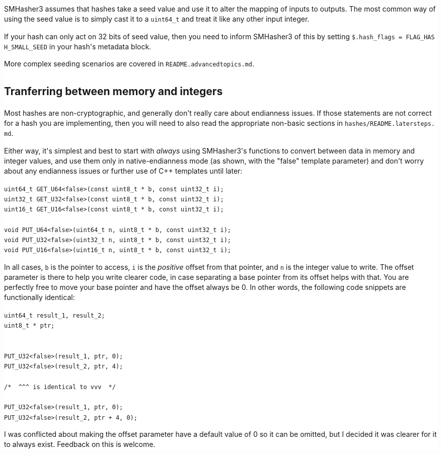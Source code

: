SMHasher3 assumes that hashes take a seed value and use it to alter the mapping of
inputs to outputs. The most common way of using the seed value is to simply cast it
to a `uint64_t` and treat it like any other input integer.

If your hash can only act on 32 bits of seed value, then you need to inform SMHasher3
of this by setting `$.hash_flags = FLAG_HASH_SMALL_SEED` in your hash's metadata
block.

More complex seeding scenarios are covered in `README.advancedtopics.md`.

Tranferring between memory and integers
---------------------------------------

Most hashes are non-cryptographic, and generally don't really care about endianness
issues. If those statements are not correct for a hash you are implementing, then you
will need to also read the appropriate non-basic sections in
`hashes/README.latersteps.md`.

Either way, it's simplest and best to start with *always* using SMHasher3's functions
to convert between data in memory and integer values, and use them only in
native-endianness mode (as shown, with the "false" template parameter) and don't
worry about any endianness issues or further use of C++ templates until later:
```
uint64_t GET_U64<false>(const uint8_t * b, const uint32_t i);
uint32_t GET_U32<false>(const uint8_t * b, const uint32_t i);
uint16_t GET_U16<false>(const uint8_t * b, const uint32_t i);

void PUT_U64<false>(uint64_t n, uint8_t * b, const uint32_t i);
void PUT_U32<false>(uint32_t n, uint8_t * b, const uint32_t i);
void PUT_U16<false>(uint16_t n, uint8_t * b, const uint32_t i);
```

In all cases, `b` is the pointer to access, `i` is the *positive* offset from that
pointer, and `n` is the integer value to write. The offset parameter is there to help
you write clearer code, in case separating a base pointer from its offset helps with
that. You are perfectly free to move your base pointer and have the offset always be
0. In other words, the following code snippets are functionally identical:
```
uint64_t result_1, result_2;
uint8_t * ptr;


PUT_U32<false>(result_1, ptr, 0);
PUT_U32<false>(result_2, ptr, 4);

/*  ^^^ is identical to vvv  */

PUT_U32<false>(result_1, ptr, 0);
PUT_U32<false>(result_2, ptr + 4, 0);
```

I was conflicted about making the offset parameter have a default value of 0 so it
can be omitted, but I decided it was clearer for it to always exist. Feedback on this
is welcome.

